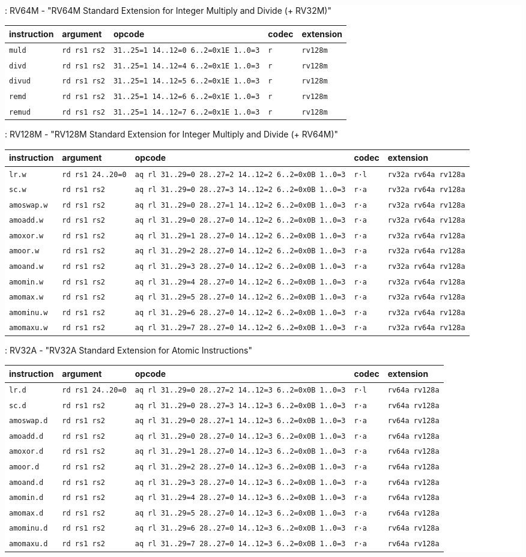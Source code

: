 : RV64M - "RV64M Standard Extension for Integer Multiply and Divide (+ RV32M)"

| instruction  | argument              | opcode                                                                             | codec        | extension            |
|--------------|:----------------------|:-----------------------------------------------------------------------------------|:-------------|:---------------------|
| `muld`       | `rd rs1 rs2`          | `31..25=1 14..12=0 6..2=0x1E 1..0=3`                                               | `r`          |             `rv128m` |
| `divd`       | `rd rs1 rs2`          | `31..25=1 14..12=4 6..2=0x1E 1..0=3`                                               | `r`          |             `rv128m` |
| `divud`      | `rd rs1 rs2`          | `31..25=1 14..12=5 6..2=0x1E 1..0=3`                                               | `r`          |             `rv128m` |
| `remd`       | `rd rs1 rs2`          | `31..25=1 14..12=6 6..2=0x1E 1..0=3`                                               | `r`          |             `rv128m` |
| `remud`      | `rd rs1 rs2`          | `31..25=1 14..12=7 6..2=0x1E 1..0=3`                                               | `r`          |             `rv128m` |

: RV128M - "RV128M Standard Extension for Integer Multiply and Divide (+ RV64M)"

| instruction  | argument              | opcode                                                                             | codec        | extension            |
|--------------|:----------------------|:-----------------------------------------------------------------------------------|:-------------|:---------------------|
| `lr.w`       | `rd rs1 24..20=0`     | `aq rl 31..29=0 28..27=2 14..12=2 6..2=0x0B 1..0=3`                                | `r·l`        | `rv32a rv64a rv128a` |
| `sc.w`       | `rd rs1 rs2`          | `aq rl 31..29=0 28..27=3 14..12=2 6..2=0x0B 1..0=3`                                | `r·a`        | `rv32a rv64a rv128a` |
| `amoswap.w`  | `rd rs1 rs2`          | `aq rl 31..29=0 28..27=1 14..12=2 6..2=0x0B 1..0=3`                                | `r·a`        | `rv32a rv64a rv128a` |
| `amoadd.w`   | `rd rs1 rs2`          | `aq rl 31..29=0 28..27=0 14..12=2 6..2=0x0B 1..0=3`                                | `r·a`        | `rv32a rv64a rv128a` |
| `amoxor.w`   | `rd rs1 rs2`          | `aq rl 31..29=1 28..27=0 14..12=2 6..2=0x0B 1..0=3`                                | `r·a`        | `rv32a rv64a rv128a` |
| `amoor.w`    | `rd rs1 rs2`          | `aq rl 31..29=2 28..27=0 14..12=2 6..2=0x0B 1..0=3`                                | `r·a`        | `rv32a rv64a rv128a` |
| `amoand.w`   | `rd rs1 rs2`          | `aq rl 31..29=3 28..27=0 14..12=2 6..2=0x0B 1..0=3`                                | `r·a`        | `rv32a rv64a rv128a` |
| `amomin.w`   | `rd rs1 rs2`          | `aq rl 31..29=4 28..27=0 14..12=2 6..2=0x0B 1..0=3`                                | `r·a`        | `rv32a rv64a rv128a` |
| `amomax.w`   | `rd rs1 rs2`          | `aq rl 31..29=5 28..27=0 14..12=2 6..2=0x0B 1..0=3`                                | `r·a`        | `rv32a rv64a rv128a` |
| `amominu.w`  | `rd rs1 rs2`          | `aq rl 31..29=6 28..27=0 14..12=2 6..2=0x0B 1..0=3`                                | `r·a`        | `rv32a rv64a rv128a` |
| `amomaxu.w`  | `rd rs1 rs2`          | `aq rl 31..29=7 28..27=0 14..12=2 6..2=0x0B 1..0=3`                                | `r·a`        | `rv32a rv64a rv128a` |

: RV32A - "RV32A Standard Extension for Atomic Instructions"

| instruction  | argument              | opcode                                                                             | codec        | extension            |
|--------------|:----------------------|:-----------------------------------------------------------------------------------|:-------------|:---------------------|
| `lr.d`       | `rd rs1 24..20=0`     | `aq rl 31..29=0 28..27=2 14..12=3 6..2=0x0B 1..0=3`                                | `r·l`        |       `rv64a rv128a` |
| `sc.d`       | `rd rs1 rs2`          | `aq rl 31..29=0 28..27=3 14..12=3 6..2=0x0B 1..0=3`                                | `r·a`        |       `rv64a rv128a` |
| `amoswap.d`  | `rd rs1 rs2`          | `aq rl 31..29=0 28..27=1 14..12=3 6..2=0x0B 1..0=3`                                | `r·a`        |       `rv64a rv128a` |
| `amoadd.d`   | `rd rs1 rs2`          | `aq rl 31..29=0 28..27=0 14..12=3 6..2=0x0B 1..0=3`                                | `r·a`        |       `rv64a rv128a` |
| `amoxor.d`   | `rd rs1 rs2`          | `aq rl 31..29=1 28..27=0 14..12=3 6..2=0x0B 1..0=3`                                | `r·a`        |       `rv64a rv128a` |
| `amoor.d`    | `rd rs1 rs2`          | `aq rl 31..29=2 28..27=0 14..12=3 6..2=0x0B 1..0=3`                                | `r·a`        |       `rv64a rv128a` |
| `amoand.d`   | `rd rs1 rs2`          | `aq rl 31..29=3 28..27=0 14..12=3 6..2=0x0B 1..0=3`                                | `r·a`        |       `rv64a rv128a` |
| `amomin.d`   | `rd rs1 rs2`          | `aq rl 31..29=4 28..27=0 14..12=3 6..2=0x0B 1..0=3`                                | `r·a`        |       `rv64a rv128a` |
| `amomax.d`   | `rd rs1 rs2`          | `aq rl 31..29=5 28..27=0 14..12=3 6..2=0x0B 1..0=3`                                | `r·a`        |       `rv64a rv128a` |
| `amominu.d`  | `rd rs1 rs2`          | `aq rl 31..29=6 28..27=0 14..12=3 6..2=0x0B 1..0=3`                                | `r·a`        |       `rv64a rv128a` |
| `amomaxu.d`  | `rd rs1 rs2`          | `aq rl 31..29=7 28..27=0 14..12=3 6..2=0x0B 1..0=3`                                | `r·a`        |       `rv64a rv128a` |
